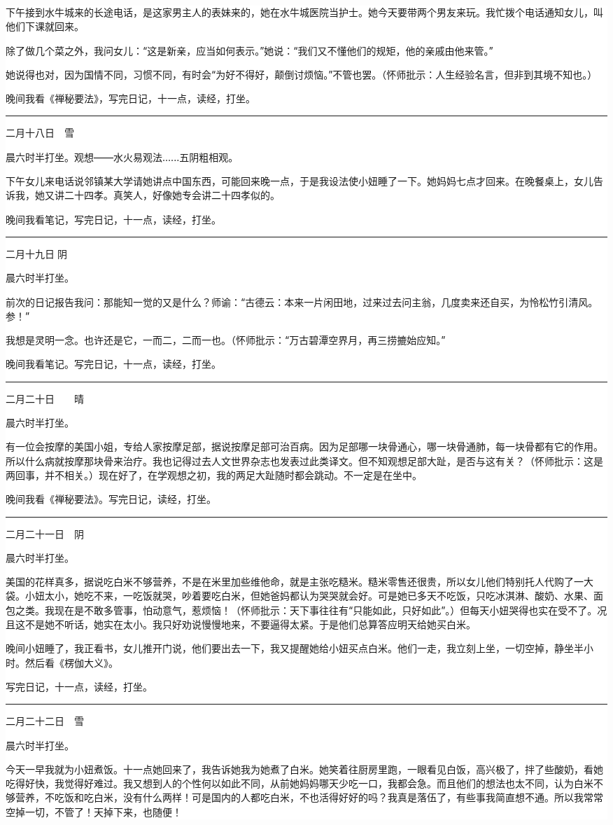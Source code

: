 下午接到水牛城来的长途电话，是这家男主人的表妹来的，她在水牛城医院当护士。她今天要带两个男友来玩。我忙拨个电话通知女儿，叫他们下课就回来。

除了做几个菜之外，我问女儿：“这是新亲，应当如何表示。”她说：“我们又不懂他们的规矩，他的亲戚由他来管。”

她说得也对，因为国情不同，习惯不同，有时会“为好不得好，颠倒讨烦恼。”不管也罢。（怀师批示：人生经验名言，但非到其境不知也。）

晚间我看《禅秘要法》，写完日记，十一点，读经，打坐。

------

二月十八日　雪

晨六时半打坐。观想——水火易观法......五阴粗相观。

下午女儿来电话说邻镇某大学请她讲点中国东西，可能回来晚一点，于是我设法使小妞睡了一下。她妈妈七点才回来。在晚餐桌上，女儿告诉我，她又讲二十四孝。真笑人，好像她专会讲二十四孝似的。

晚间我看笔记，写完日记，十一点，读经，打坐。

------

二月十九日 阴

晨六时半打坐。

前次的日记报告我问：那能知一觉的又是什么？师谕：“古德云：本来一片闲田地，过来过去问主翁，几度卖来还自买，为怜松竹引清风。参！”

我想是灵明一念。也许还是它，一而二，二而一也。（怀师批示：“万古碧潭空界月，再三捞摝始应知。”

晚间我看笔记。写完日记，十一点，读经，打坐。

------

二月二十日　　晴

晨六时半打坐。

有一位会按摩的美国小姐，专给人家按摩足部，据说按摩足部可治百病。因为足部哪一块骨通心，哪一块骨通肺，每一块骨都有它的作用。所以什么病就按摩那块骨来治疗。我也记得过去人文世界杂志也发表过此类译文。但不知观想足部大趾，是否与这有关？（怀师批示：这是两回事，并不相关。）现在好了，在学观想之初，我的两足大趾随时都会跳动。不一定是在坐中。

晚间我看《禅秘要法》。写完日记，读经，打坐。

------

二月二十一日　阴

晨六时半打坐。

美国的花样真多，据说吃白米不够营养，不是在米里加些维他命，就是主张吃糙米。糙米零售还很贵，所以女儿他们特别托人代购了一大袋。小妞太小，她吃不来，一吃饭就哭，吵着要吃白米，但她爸妈都认为哭哭就会好。可是她已多天不吃饭，只吃冰淇淋、酸奶、水果、面包之类。我现在是不敢多管事，怕动意气，惹烦恼！（怀师批示：天下事往往有“只能如此，只好如此”。）但每天小妞哭得也实在受不了。况且这不是她不听话，她实在太小。我只好劝说慢慢地来，不要逼得太紧。于是他们总算答应明天给她买白米。

晚间小妞睡了，我正看书，女儿推开门说，他们要出去一下，我又提醒她给小妞买点白米。他们一走，我立刻上坐，一切空掉，静坐半小时。然后看《楞伽大义》。

写完日记，十一点，读经，打坐。

------

二月二十二日　雪

晨六时半打坐。

今天一早我就为小妞煮饭。十一点她回来了，我告诉她我为她煮了白米。她笑着往厨房里跑，一眼看见白饭，高兴极了，拌了些酸奶，看她吃得好快，我觉得好难过。我又想到人的个性何以如此不同，从前她妈妈哪天少吃一口，我都会急。而且他们的想法也太不同，认为白米不够营养，不吃饭和吃白米，没有什么两样！可是国内的人都吃白米，不也活得好好的吗？我真是落伍了，有些事我简直想不通。所以我常常空掉一切，不管了！天掉下来，也随便！

